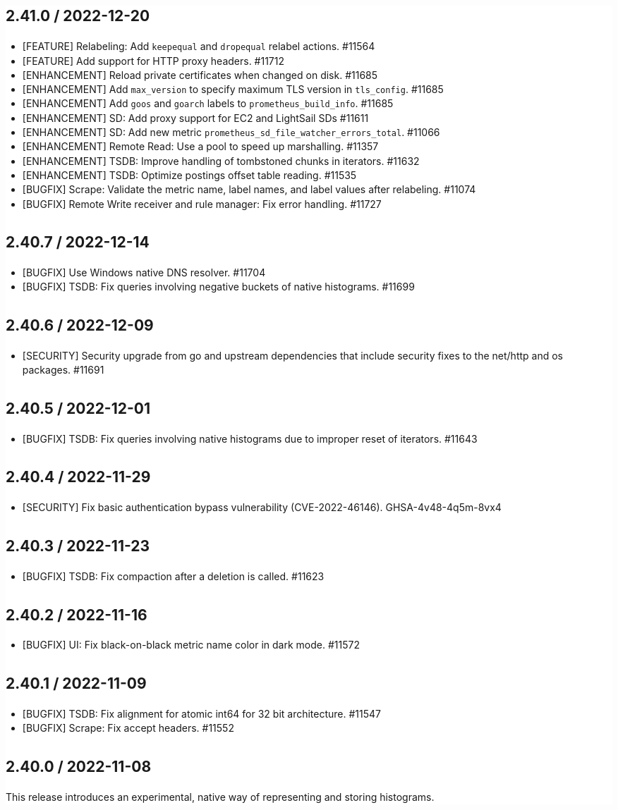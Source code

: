 ## 2.41.0 / 2022-12-20

* [FEATURE] Relabeling: Add `keepequal` and `dropequal` relabel actions. #11564
* [FEATURE] Add support for HTTP proxy headers. #11712
* [ENHANCEMENT] Reload private certificates when changed on disk. #11685
* [ENHANCEMENT] Add `max_version` to specify maximum TLS version in `tls_config`. #11685
* [ENHANCEMENT] Add `goos` and `goarch` labels to `prometheus_build_info`. #11685
* [ENHANCEMENT] SD: Add proxy support for EC2 and LightSail SDs #11611
* [ENHANCEMENT] SD: Add new metric `prometheus_sd_file_watcher_errors_total`. #11066
* [ENHANCEMENT] Remote Read: Use a pool to speed up marshalling. #11357
* [ENHANCEMENT] TSDB: Improve handling of tombstoned chunks in iterators. #11632
* [ENHANCEMENT] TSDB: Optimize postings offset table reading. #11535
* [BUGFIX] Scrape: Validate the metric name, label names, and label values after relabeling. #11074
* [BUGFIX] Remote Write receiver and rule manager: Fix error handling. #11727

## 2.40.7 / 2022-12-14

* [BUGFIX] Use Windows native DNS resolver. #11704
* [BUGFIX] TSDB: Fix queries involving negative buckets of native histograms. #11699

## 2.40.6 / 2022-12-09

* [SECURITY] Security upgrade from go and upstream dependencies that include
  security fixes to the net/http and os packages. #11691

## 2.40.5 / 2022-12-01

* [BUGFIX] TSDB: Fix queries involving native histograms due to improper reset of iterators. #11643

## 2.40.4 / 2022-11-29

* [SECURITY] Fix basic authentication bypass vulnerability (CVE-2022-46146). GHSA-4v48-4q5m-8vx4

## 2.40.3 / 2022-11-23

* [BUGFIX] TSDB: Fix compaction after a deletion is called. #11623

## 2.40.2 / 2022-11-16

* [BUGFIX] UI: Fix black-on-black metric name color in dark mode. #11572

## 2.40.1 / 2022-11-09

* [BUGFIX] TSDB: Fix alignment for atomic int64 for 32 bit architecture. #11547
* [BUGFIX] Scrape: Fix accept headers. #11552

## 2.40.0 / 2022-11-08

This release introduces an experimental, native way of representing and storing histograms.
